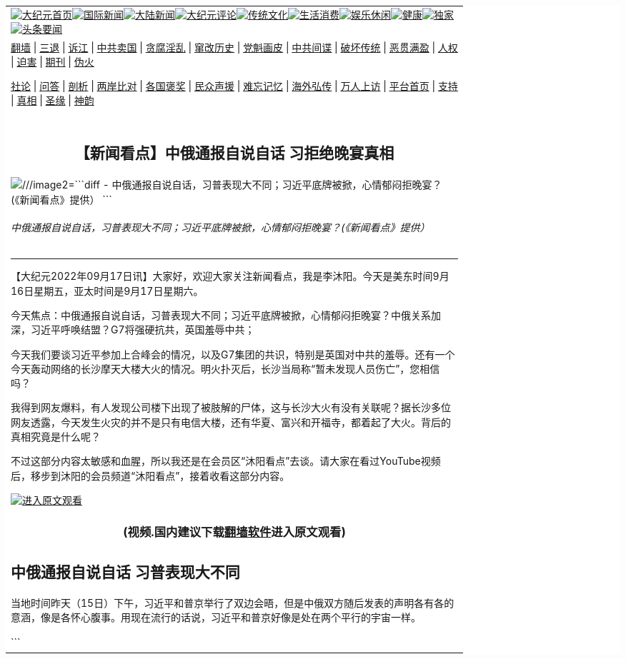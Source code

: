 <a name="1" id="1" target="_blank"></a><span id="1"></span>
<table align=center border="0"><tr><td colspan="2" VALIGN=TOP><a href="https://github.com/1992513/djy/blob/master/gb/nf1351518.md#1"><img src="https://raw.githubusercontent.com/1992513/www/master/t/djy/1.jpg" title="大纪元首页" alt="大纪元首页"></a><a href="https://github.com/1992513/djy/blob/master/gb/n24hr.md#1"><img src="https://raw.githubusercontent.com/1992513/www/master/t/djy/3.jpg" title="国际新闻" alt="国际新闻"></a><a href="https://github.com/1992513/djy/blob/master/gb/nsc413.md#1"><img src="https://raw.githubusercontent.com/1992513/www/master/t/djy/4.jpg" title="大陆新闻" alt="大陆新闻"></a><a href="https://github.com/1992513/djy/blob/master/gb/news392.md#1"><img src="https://raw.githubusercontent.com/1992513/www/master/t/djy/5.jpg" title="大纪元评论" alt="大纪元评论"></a><a href="https://github.com/1992513/djy/blob/master/gb/news2007.md#1"><img src="https://raw.githubusercontent.com/1992513/www/master/t/djy/6.jpg" title="传统文化" alt="传统文化"></a><a href="https://github.com/1992513/djy/blob/master/gb/news2008.md#1"><img src="https://raw.githubusercontent.com/1992513/www/master/t/djy/7.jpg" title="生活消费" alt="生活消费"></a><a href="https://github.com/1992513/djy/blob/master/gb/ncyule.md#1"><img src="https://raw.githubusercontent.com/1992513/www/master/t/djy/8.jpg" title="娱乐休闲" alt="娱乐休闲"></a><a href="https://github.com/1992513/djy/blob/master/gb/nsc1002.md#1"><img src="https://raw.githubusercontent.com/1992513/www/master/t/djy/9.jpg" title="健康" alt="健康"></a><a href="https://github.com/1992513/djy/blob/master/gb/nf6092.md#1"><img src="https://raw.githubusercontent.com/1992513/www/master/t/djy/10a.jpg" title="独家" alt="独家"></a><a href="https://github.com/1992513/djy/blob/master/gb/nf4514.md#1"><img src="https://raw.githubusercontent.com/1992513/www/master/t/djy/12a.jpg" title="头条要闻" alt="头条要闻"></a></td></tr>
<tr><td colspan="2" VALIGN=TOP><a target="_blank" href="https://github.com/1992513/www/blob/master/README.md?zsrh#1">翻墙</a> | <a target="_blank" href="https://github.com/1992513/djy/blob/master/gb/nf5657.md#1">三退</a> | <a target="_blank" href="https://github.com/1992513/djy/blob/master/gb/nf6124.md#1">诉江</a> | <a target="_blank" href="https://github.com/1992513/djy/blob/master/gb/nf1176117.md#1">中共卖国</a> | <a target="_blank" href="https://github.com/1992513/djy/blob/master/gb/nf5773.md#1">贪腐淫乱</a> | <a target="_blank" href="https://github.com/1992513/djy/blob/master/gb/nf1176115.md#1">窜改历史</a> | <a target="_blank" href="https://github.com/1992513/djy/blob/master/gb/nf1176107.md#1">党魁画皮</a> | <a target="_blank" href="https://github.com/1992513/djy/blob/master/gb/nf1320400.md#1">中共间谍</a> | <a target="_blank" href="https://github.com/1992513/djy/blob/master/gb/nf1176114.md#1">破坏传统</a> | <a target="_blank" href="https://github.com/1992513/ntdtv/blob/master/gb/prog447_1.md#1">恶贯满盈</a> | <a target="_blank" href="https://github.com/1992513/djy/blob/master/gb/ncid278.md#1">人权</a> | <a target="_blank" href="https://github.com/1992513/djy/blob/master/gb/nf1176111.md#1">迫害</a> | <a target="_blank" href="https://gitlab.com/szzdlab/mh-qikan/blob/master/README.md#1">期刊</a> | <a target="_blank" href="https://github.com/1992513/djy/blob/master/gb/nf5562.md#1">伪火</a></p><p><a target="_blank" href="https://github.com/1992513/djy/blob/master/gb/9p.md#1">社论</a> | <a target="_blank" href="https://github.com/1992513/djy/blob/master/gb/nf4378.md#1">问答</a> | <a target="_blank" href="https://github.com/1992513/djy/blob/master/gb/nf5792.md#1">剖析</a> | <a target="_blank" href="https://github.com/1992513/djy/blob/master/gb/nf5735.md#1">两岸比对</a> | <a target="_blank" href="https://github.com/1992513/djy/blob/master/gb/nf6119.md#1">各国褒奖</a> | <a target="_blank" href="https://github.com/1992513/djy/blob/master/gb/nf6120.md#1">民众声援</a> | <a target="_blank" href="https://github.com/1992513/djy/blob/master/gb/nf1188594.md#1">难忘记忆</a> | <a target="_blank" href="https://github.com/1992513/djy/blob/master/gb/nf3180.md#1">海外弘传</a> | <a target="_blank" href="https://github.com/1992513/djy/blob/master/gb/nf5410.md#1">万人上访</a> | <a target="_blank" href="https://github.com/1992513/www/blob/master/README.md?zsrh#1">平台首页</a> | <a target="_blank" href="https://github.com/1992513/djy/blob/master/gb/nf4386.md#1">支持</a> | <a target="_blank" href="https://github.com/1992513/djy/blob/master/gb/nf4389.md#1">真相</a> | <a target="_blank" href="https://github.com/1992513/djy/blob/master/gb/nf5790.md#1">圣缘</a> | <a target="_blank" href="https://github.com/1992513/djy/blob/master/gb/nf4786.md#1">神韵</a></td></tr>
<tr><td VALIGN=TOP width="626"><h2 align=center>【新闻看点】中俄通报自说自话 习拒绝晚宴真相</h2>
<img width="600" src="https://i.epochtimes.com/assets/uploads/2022/09/id13826939-14a0b2c9e07ffd56d871f430b92fa72b-600x400.jpg" />///image2=```diff
- 中俄通报自说自话，习普表现大不同；习近平底牌被掀，心情郁闷拒晚宴？(《新闻看点》提供）
```
<h6>中俄通报自说自话，习普表现大不同；习近平底牌被掀，心情郁闷拒晚宴？(《新闻看点》提供）
</h6>
<hr>
	<p>【大纪元2022年09月17日讯】大家好，欢迎大家关注新闻看点，我是李沐阳。今天是美东时间9月16日星期五，亚太时间是9月17日星期六。</p>
<p>今天焦点：中俄通报自说自话，习普表现大不同；习近平底牌被掀，心情郁闷拒晚宴？中俄关系加深，习近平呼唤结盟？G7将强硬抗共，英国羞辱中共；</p>
<p>今天我们要谈习近平参加上合峰会的情况，以及G7集团的共识，特别是英国对中共的羞辱。还有一个今天轰动网络的长沙摩天大楼大火的情况。明火扑灭后，长沙当局称“暂未发现人员伤亡”，您相信吗？</p>
<p>我得到网友爆料，有人发现公司楼下出现了被肢解的尸体，这与长沙大火有没有关联呢？据长沙多位网友透露，今天发生火灾的并不是只有电信大楼，还有华夏、富兴和开福寺，都着起了大火。背后的真相究竟是什么呢？</p>
<p>不过这部分内容太敏感和血腥，所以我还是在会员区“沐阳看点”去谈。请大家在看过YouTube视频后，移步到沐阳的会员频道“沐阳看点”，接着收看这部分内容。</p>
<div class="video_fit_container"><a width="635" b="356" class="video_frame" data2-src=""></a><a href="https://doqmgyop4u892.cloudfront.net/O4pzXEYZQG9i"><img width="600" src="https://raw.githubusercontent.com/1992513/djy/master/gb/300/djtsp.jpg" title="进入原文观看"  alt="进入原文观看"></a><h3 align=center>(视频.国内建议下载<a href="https://github.com/1992513/www/blob/master/README.md#8">翻墙软件</a>进入原文观看)</h3><a src="https://www.ganjingworld.com/embed/V0ne4hLlJQsuk" allowfullscreen></a>
</div>
<h2>中俄通报自说自话 习普表现大不同</h2>
<p>当地时间昨天（15日）下午，习近平和普京举行了双边会晤，但是中俄双方随后发表的声明各有各的意涵，像是各怀心腹事。用现在流行的话说，习近平和普京好像是处在两个平行的宇宙一样。</p>
```